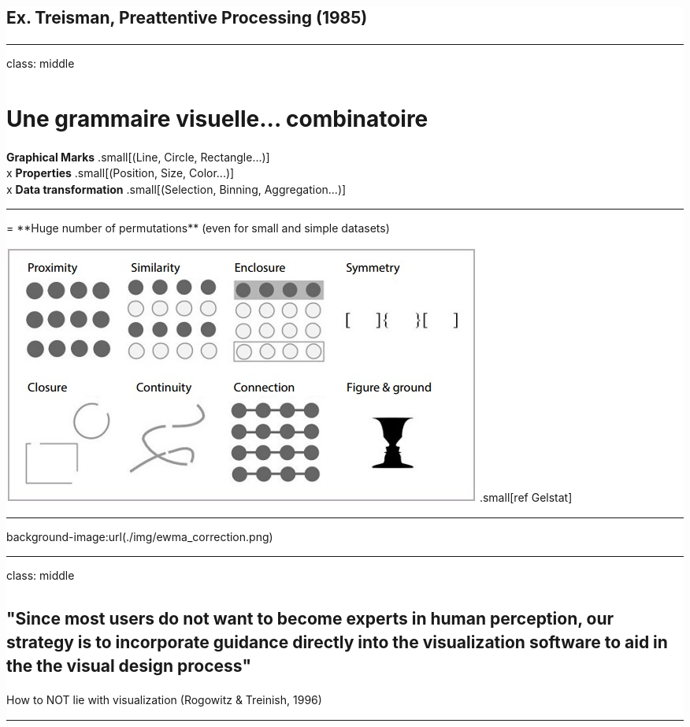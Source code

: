 ## Ex. Treisman, Preattentive Processing (1985)

---
class: middle

# Une grammaire visuelle... combinatoire

**Graphical Marks** .small[(Line, Circle, Rectangle...)]  
x **Properties**  .small[(Position, Size, Color...)]  
x **Data transformation** .small[(Selection, Binning, Aggregation...)]
<hr />
=  **Huge number of permutations** (even for small and simple datasets)


![](./img/gelstat.png)
.small[ref Gelstat]

---
background-image:url(./img/ewma_correction.png)

---
class: middle

## "Since most users do not want to become experts in human perception, our strategy is to incorporate guidance directly into the visualization software to aid in the the visual design process"

How to NOT lie with visualization (Rogowitz & Treinish, 1996)

---